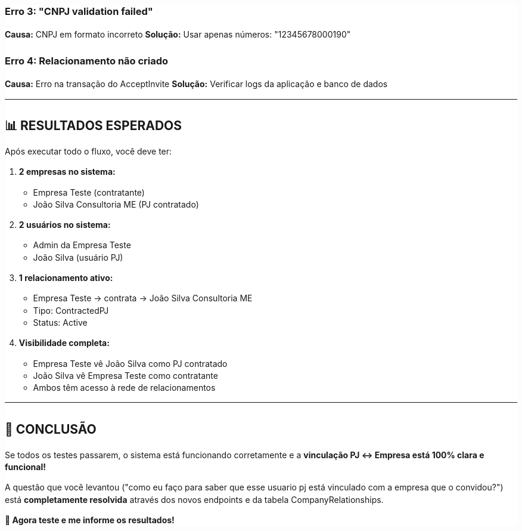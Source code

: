 ### **Erro 3: "CNPJ validation failed"**
**Causa:** CNPJ em formato incorreto
**Solução:** Usar apenas números: "12345678000190"

### **Erro 4: Relacionamento não criado**
**Causa:** Erro na transação do AcceptInvite
**Solução:** Verificar logs da aplicação e banco de dados

---

## 📊 RESULTADOS ESPERADOS

Após executar todo o fluxo, você deve ter:

1. **2 empresas no sistema:**
   - Empresa Teste (contratante)
   - João Silva Consultoria ME (PJ contratado)

2. **2 usuários no sistema:**
   - Admin da Empresa Teste
   - João Silva (usuário PJ)

3. **1 relacionamento ativo:**
   - Empresa Teste → contrata → João Silva Consultoria ME
   - Tipo: ContractedPJ
   - Status: Active

4. **Visibilidade completa:**
   - Empresa Teste vê João Silva como PJ contratado
   - João Silva vê Empresa Teste como contratante
   - Ambos têm acesso à rede de relacionamentos

---

## 🎯 CONCLUSÃO

Se todos os testes passarem, o sistema está funcionando corretamente e a **vinculação PJ ↔ Empresa está 100% clara e funcional!**

A questão que você levantou ("como eu faço para saber que esse usuario pj está vinculado com a empresa que o convidou?") está **completamente resolvida** através dos novos endpoints e da tabela CompanyRelationships.

**🚀 Agora teste e me informe os resultados!**